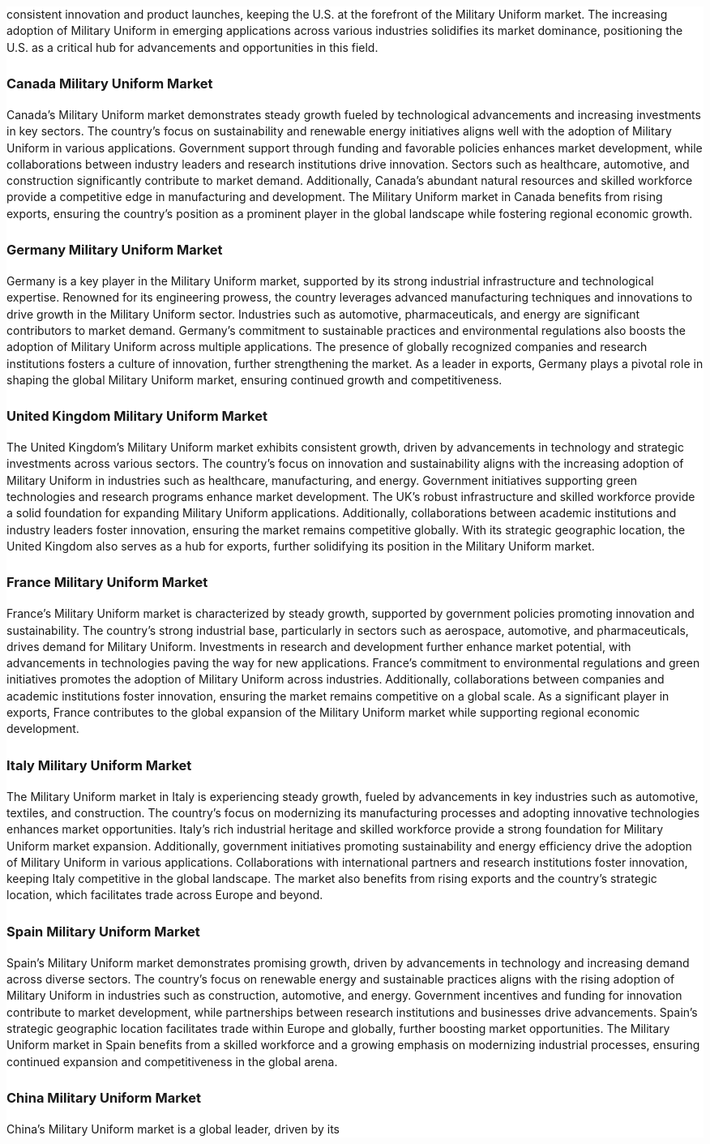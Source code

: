 consistent innovation and product launches, keeping the U.S. at the forefront of the Military Uniform market. The increasing adoption of Military Uniform in emerging applications across various industries solidifies its market dominance, positioning the U.S. as a critical hub for advancements and opportunities in this field.</p><h3>Canada Military Uniform Market</h3><p>Canada&rsquo;s Military Uniform market demonstrates steady growth fueled by technological advancements and increasing investments in key sectors. The country&rsquo;s focus on sustainability and renewable energy initiatives aligns well with the adoption of Military Uniform in various applications. Government support through funding and favorable policies enhances market development, while collaborations between industry leaders and research institutions drive innovation. Sectors such as healthcare, automotive, and construction significantly contribute to market demand. Additionally, Canada&rsquo;s abundant natural resources and skilled workforce provide a competitive edge in manufacturing and development. The Military Uniform market in Canada benefits from rising exports, ensuring the country&rsquo;s position as a prominent player in the global landscape while fostering regional economic growth.</p><h3>Germany Military Uniform Market</h3><p>Germany is a key player in the Military Uniform market, supported by its strong industrial infrastructure and technological expertise. Renowned for its engineering prowess, the country leverages advanced manufacturing techniques and innovations to drive growth in the Military Uniform sector. Industries such as automotive, pharmaceuticals, and energy are significant contributors to market demand. Germany&rsquo;s commitment to sustainable practices and environmental regulations also boosts the adoption of Military Uniform across multiple applications. The presence of globally recognized companies and research institutions fosters a culture of innovation, further strengthening the market. As a leader in exports, Germany plays a pivotal role in shaping the global Military Uniform market, ensuring continued growth and competitiveness.</p><h3>United Kingdom Military Uniform Market</h3><p>The United Kingdom&rsquo;s Military Uniform market exhibits consistent growth, driven by advancements in technology and strategic investments across various sectors. The country&rsquo;s focus on innovation and sustainability aligns with the increasing adoption of Military Uniform in industries such as healthcare, manufacturing, and energy. Government initiatives supporting green technologies and research programs enhance market development. The UK&rsquo;s robust infrastructure and skilled workforce provide a solid foundation for expanding Military Uniform applications. Additionally, collaborations between academic institutions and industry leaders foster innovation, ensuring the market remains competitive globally. With its strategic geographic location, the United Kingdom also serves as a hub for exports, further solidifying its position in the Military Uniform market.</p><h3>France Military Uniform Market</h3><p>France&rsquo;s Military Uniform market is characterized by steady growth, supported by government policies promoting innovation and sustainability. The country&rsquo;s strong industrial base, particularly in sectors such as aerospace, automotive, and pharmaceuticals, drives demand for Military Uniform. Investments in research and development further enhance market potential, with advancements in technologies paving the way for new applications. France&rsquo;s commitment to environmental regulations and green initiatives promotes the adoption of Military Uniform across industries. Additionally, collaborations between companies and academic institutions foster innovation, ensuring the market remains competitive on a global scale. As a significant player in exports, France contributes to the global expansion of the Military Uniform market while supporting regional economic development.</p><h3>Italy Military Uniform Market</h3><p>The Military Uniform market in Italy is experiencing steady growth, fueled by advancements in key industries such as automotive, textiles, and construction. The country&rsquo;s focus on modernizing its manufacturing processes and adopting innovative technologies enhances market opportunities. Italy&rsquo;s rich industrial heritage and skilled workforce provide a strong foundation for Military Uniform market expansion. Additionally, government initiatives promoting sustainability and energy efficiency drive the adoption of Military Uniform in various applications. Collaborations with international partners and research institutions foster innovation, keeping Italy competitive in the global landscape. The market also benefits from rising exports and the country&rsquo;s strategic location, which facilitates trade across Europe and beyond.</p><h3>Spain Military Uniform Market</h3><p>Spain&rsquo;s Military Uniform market demonstrates promising growth, driven by advancements in technology and increasing demand across diverse sectors. The country&rsquo;s focus on renewable energy and sustainable practices aligns with the rising adoption of Military Uniform in industries such as construction, automotive, and energy. Government incentives and funding for innovation contribute to market development, while partnerships between research institutions and businesses drive advancements. Spain&rsquo;s strategic geographic location facilitates trade within Europe and globally, further boosting market opportunities. The Military Uniform market in Spain benefits from a skilled workforce and a growing emphasis on modernizing industrial processes, ensuring continued expansion and competitiveness in the global arena.</p><h3>China Military Uniform Market</h3><p>China&rsquo;s Military Uniform market is a global leader, driven by its